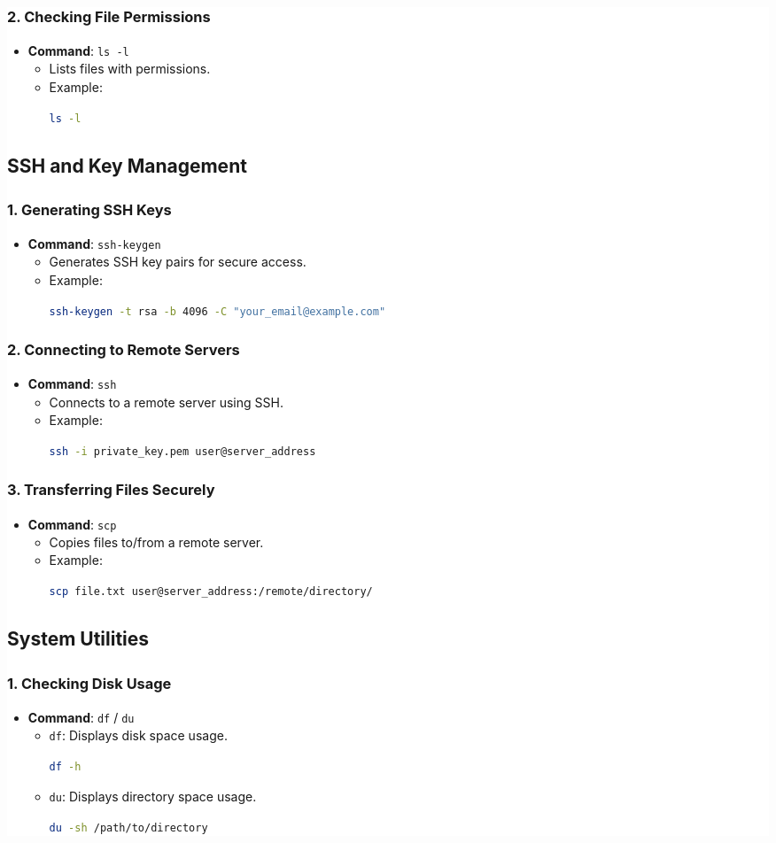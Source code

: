 ### 2. **Checking File Permissions**

- **Command**: `ls -l`
  - Lists files with permissions.
  - Example:
    ```bash
    ls -l
    ```

## SSH and Key Management

### 1. **Generating SSH Keys**

- **Command**: `ssh-keygen`
  - Generates SSH key pairs for secure access.
  - Example:
    ```bash
    ssh-keygen -t rsa -b 4096 -C "your_email@example.com"
    ```

### 2. **Connecting to Remote Servers**

- **Command**: `ssh`
  - Connects to a remote server using SSH.
  - Example:
    ```bash
    ssh -i private_key.pem user@server_address
    ```

### 3. **Transferring Files Securely**

- **Command**: `scp`
  - Copies files to/from a remote server.
  - Example:
    ```bash
    scp file.txt user@server_address:/remote/directory/
    ```

## System Utilities

### 1. **Checking Disk Usage**

- **Command**: `df` / `du`
  - `df`: Displays disk space usage.
    ```bash
    df -h
    ```
  - `du`: Displays directory space usage.
    ```bash
    du -sh /path/to/directory
    ```
